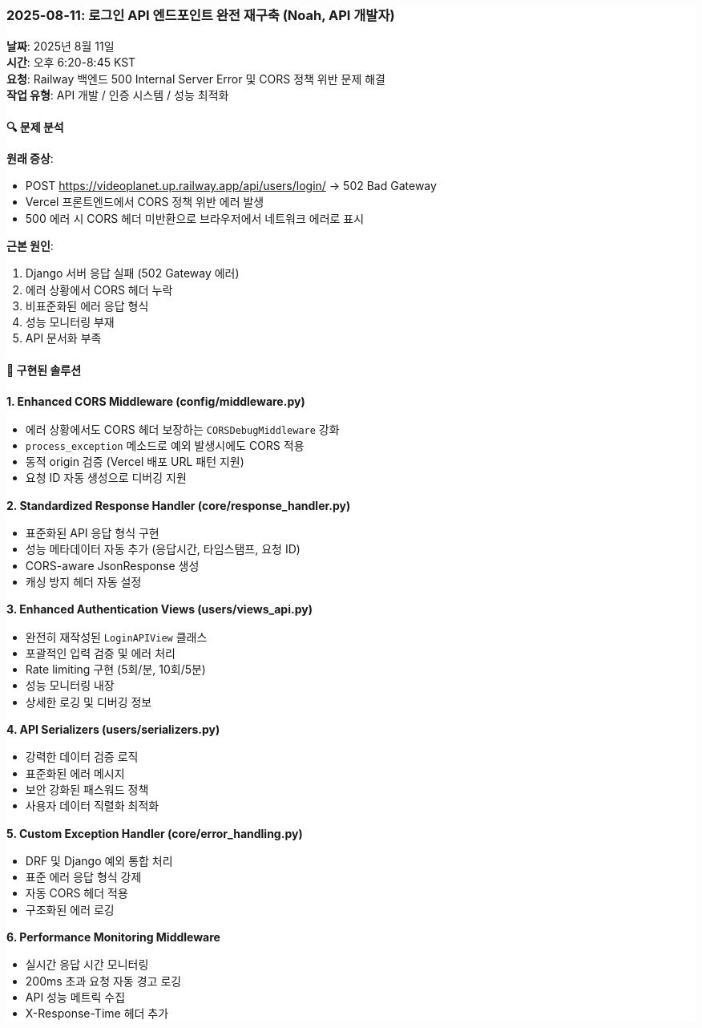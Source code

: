 ### 2025-08-11: 로그인 API 엔드포인트 완전 재구축 (Noah, API 개발자)
**날짜**: 2025년 8월 11일  
**시간**: 오후 6:20-8:45 KST  
**요청**: Railway 백엔드 500 Internal Server Error 및 CORS 정책 위반 문제 해결  
**작업 유형**: API 개발 / 인증 시스템 / 성능 최적화

#### 🔍 문제 분석
**원래 증상**:
- POST https://videoplanet.up.railway.app/api/users/login/ → 502 Bad Gateway
- Vercel 프론트엔드에서 CORS 정책 위반 에러 발생
- 500 에러 시 CORS 헤더 미반환으로 브라우저에서 네트워크 에러로 표시

**근본 원인**:
1. Django 서버 응답 실패 (502 Gateway 에러)
2. 에러 상황에서 CORS 헤더 누락
3. 비표준화된 에러 응답 형식
4. 성능 모니터링 부재
5. API 문서화 부족

#### 🚀 구현된 솔루션

**1. Enhanced CORS Middleware (config/middleware.py)**
- 에러 상황에서도 CORS 헤더 보장하는 `CORSDebugMiddleware` 강화
- `process_exception` 메소드로 예외 발생시에도 CORS 적용
- 동적 origin 검증 (Vercel 배포 URL 패턴 지원)
- 요청 ID 자동 생성으로 디버깅 지원

**2. Standardized Response Handler (core/response_handler.py)**
- 표준화된 API 응답 형식 구현
- 성능 메타데이터 자동 추가 (응답시간, 타임스탬프, 요청 ID)
- CORS-aware JsonResponse 생성
- 캐싱 방지 헤더 자동 설정

**3. Enhanced Authentication Views (users/views_api.py)**
- 완전히 재작성된 `LoginAPIView` 클래스
- 포괄적인 입력 검증 및 에러 처리
- Rate limiting 구현 (5회/분, 10회/5분)
- 성능 모니터링 내장
- 상세한 로깅 및 디버깅 정보

**4. API Serializers (users/serializers.py)**
- 강력한 데이터 검증 로직
- 표준화된 에러 메시지
- 보안 강화된 패스워드 정책
- 사용자 데이터 직렬화 최적화

**5. Custom Exception Handler (core/error_handling.py)**
- DRF 및 Django 예외 통합 처리
- 표준 에러 응답 형식 강제
- 자동 CORS 헤더 적용
- 구조화된 에러 로깅

**6. Performance Monitoring Middleware**
- 실시간 응답 시간 모니터링
- 200ms 초과 요청 자동 경고 로깅
- API 성능 메트릭 수집
- X-Response-Time 헤더 추가
